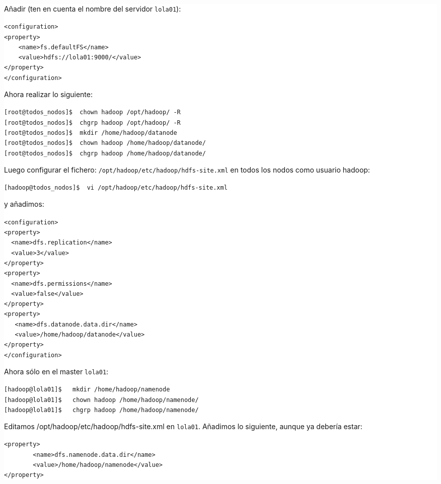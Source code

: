Añadir (ten en cuenta el nombre del servidor ```lola01```):

```
<configuration>
<property>
    <name>fs.defaultFS</name>
    <value>hdfs://lola01:9000/</value>
</property>
</configuration>
```

Ahora realizar lo siguiente:

```
[root@todos_nodos]$  chown hadoop /opt/hadoop/ -R
[root@todos_nodos]$  chgrp hadoop /opt/hadoop/ -R
[root@todos_nodos]$  mkdir /home/hadoop/datanode
[root@todos_nodos]$  chown hadoop /home/hadoop/datanode/
[root@todos_nodos]$  chgrp hadoop /home/hadoop/datanode/
```

Luego configurar el fichero: ```/opt/hadoop/etc/hadoop/hdfs-site.xml```  en todos los nodos como usuario hadoop:


```
[hadoop@todos_nodos]$  vi /opt/hadoop/etc/hadoop/hdfs-site.xml
```
y añadimos:

```
<configuration>
<property>
  <name>dfs.replication</name>
  <value>3</value>
</property>
<property>
  <name>dfs.permissions</name>
  <value>false</value>
</property>
<property>
   <name>dfs.datanode.data.dir</name>
   <value>/home/hadoop/datanode</value>
</property>
</configuration>
```


Ahora sólo en el master ```lola01```:
 
```
[hadoop@lola01]$   mkdir /home/hadoop/namenode
[hadoop@lola01]$   chown hadoop /home/hadoop/namenode/
[hadoop@lola01]$   chgrp hadoop /home/hadoop/namenode/    
```

Editamos /opt/hadoop/etc/hadoop/hdfs-site.xml en ```lola01```. Añadimos lo siguiente, aunque ya debería estar:
```
<property>
        <name>dfs.namenode.data.dir</name>
        <value>/home/hadoop/namenode</value>
</property>
```
